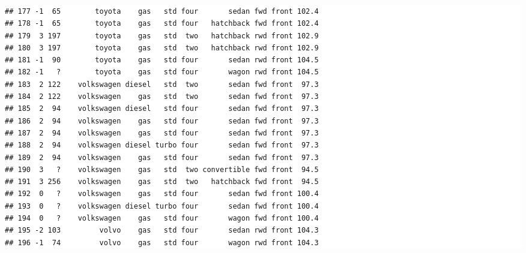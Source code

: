     ## 177 -1  65        toyota    gas   std four       sedan fwd front 102.4
    ## 178 -1  65        toyota    gas   std four   hatchback fwd front 102.4
    ## 179  3 197        toyota    gas   std  two   hatchback rwd front 102.9
    ## 180  3 197        toyota    gas   std  two   hatchback rwd front 102.9
    ## 181 -1  90        toyota    gas   std four       sedan rwd front 104.5
    ## 182 -1   ?        toyota    gas   std four       wagon rwd front 104.5
    ## 183  2 122    volkswagen diesel   std  two       sedan fwd front  97.3
    ## 184  2 122    volkswagen    gas   std  two       sedan fwd front  97.3
    ## 185  2  94    volkswagen diesel   std four       sedan fwd front  97.3
    ## 186  2  94    volkswagen    gas   std four       sedan fwd front  97.3
    ## 187  2  94    volkswagen    gas   std four       sedan fwd front  97.3
    ## 188  2  94    volkswagen diesel turbo four       sedan fwd front  97.3
    ## 189  2  94    volkswagen    gas   std four       sedan fwd front  97.3
    ## 190  3   ?    volkswagen    gas   std  two convertible fwd front  94.5
    ## 191  3 256    volkswagen    gas   std  two   hatchback fwd front  94.5
    ## 192  0   ?    volkswagen    gas   std four       sedan fwd front 100.4
    ## 193  0   ?    volkswagen diesel turbo four       sedan fwd front 100.4
    ## 194  0   ?    volkswagen    gas   std four       wagon fwd front 100.4
    ## 195 -2 103         volvo    gas   std four       sedan rwd front 104.3
    ## 196 -1  74         volvo    gas   std four       wagon rwd front 104.3